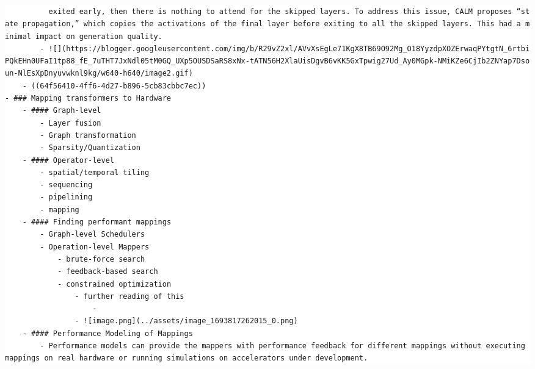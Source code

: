 			  exited early, then there is nothing to attend for the skipped layers. To address this issue, CALM proposes “state propagation,” which copies the activations of the final layer before exiting to all the skipped layers. This had a minimal impact on generation quality.
			- ![](https://blogger.googleusercontent.com/img/b/R29vZ2xl/AVvXsEgLe71KgX8TB69O92Mg_O18YyzdpXOZErwaqPYtgtN_6rtbiPQkEHn0UFaI1tp88_fE_7uTHT7JxNdl05tM0GQ_UXp5OUSDSaRS8xNx-tATN56H2XlaUisDgvB6vKK5GxTpwig27Ud_Ay0MGpk-NMiKZe6CjIb2ZNYap7Dsoun-NlEsXpDnyuvwknl9kg/w640-h640/image2.gif)
		- ((64f56410-4ff6-4d27-b896-5cb83cbbc7ec))
	- ### Mapping transformers to Hardware
		- #### Graph-level
			- Layer fusion
			- Graph transformation
			- Sparsity/Quantization
		- #### Operator-level
			- spatial/temporal tiling
			- sequencing
			- pipelining
			- mapping
		- #### Finding performant mappings
			- Graph-level Schedulers
			- Operation-level Mappers
				- brute-force search
				- feedback-based search
				- constrained optimization
					- further reading of this
						-
					- ![image.png](../assets/image_1693817262015_0.png)
		- #### Performance Modeling of Mappings
			- Performance models can provide the mappers with performance feedback for different mappings without executing mappings on real hardware or running simulations on accelerators under development.